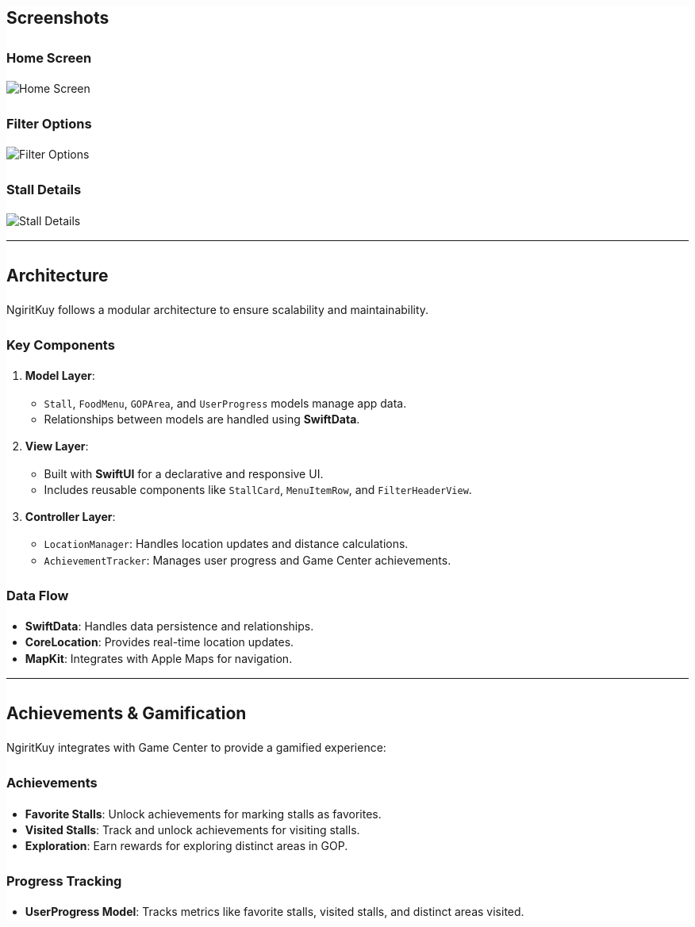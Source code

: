 
## Screenshots  
### Home Screen  
![Home Screen](https://github.com/user-attachments/assets/816d0387-70a9-4454-b6ee-d5412e48ac53)


### Filter Options  
![Filter Options](https://github.com/user-attachments/assets/82ad20dc-964f-4750-a6e7-c5d83e7bafc3)

### Stall Details  
![Stall Details](https://github.com/user-attachments/assets/0fa52d05-13dd-4118-98bb-ddae839c9155)

---

## Architecture  
NgiritKuy follows a modular architecture to ensure scalability and maintainability.  

### Key Components  
1. **Model Layer**:  
   - `Stall`, `FoodMenu`, `GOPArea`, and `UserProgress` models manage app data.  
   - Relationships between models are handled using **SwiftData**.  

2. **View Layer**:  
   - Built with **SwiftUI** for a declarative and responsive UI.  
   - Includes reusable components like `StallCard`, `MenuItemRow`, and `FilterHeaderView`.  

3. **Controller Layer**:  
   - `LocationManager`: Handles location updates and distance calculations.  
   - `AchievementTracker`: Manages user progress and Game Center achievements.  

### Data Flow  
- **SwiftData**: Handles data persistence and relationships.  
- **CoreLocation**: Provides real-time location updates.  
- **MapKit**: Integrates with Apple Maps for navigation.  

---

## Achievements & Gamification  
NgiritKuy integrates with Game Center to provide a gamified experience:  

### Achievements  
- **Favorite Stalls**: Unlock achievements for marking stalls as favorites.  
- **Visited Stalls**: Track and unlock achievements for visiting stalls.  
- **Exploration**: Earn rewards for exploring distinct areas in GOP.  

### Progress Tracking  
- **UserProgress Model**: Tracks metrics like favorite stalls, visited stalls, and distinct areas visited.  
